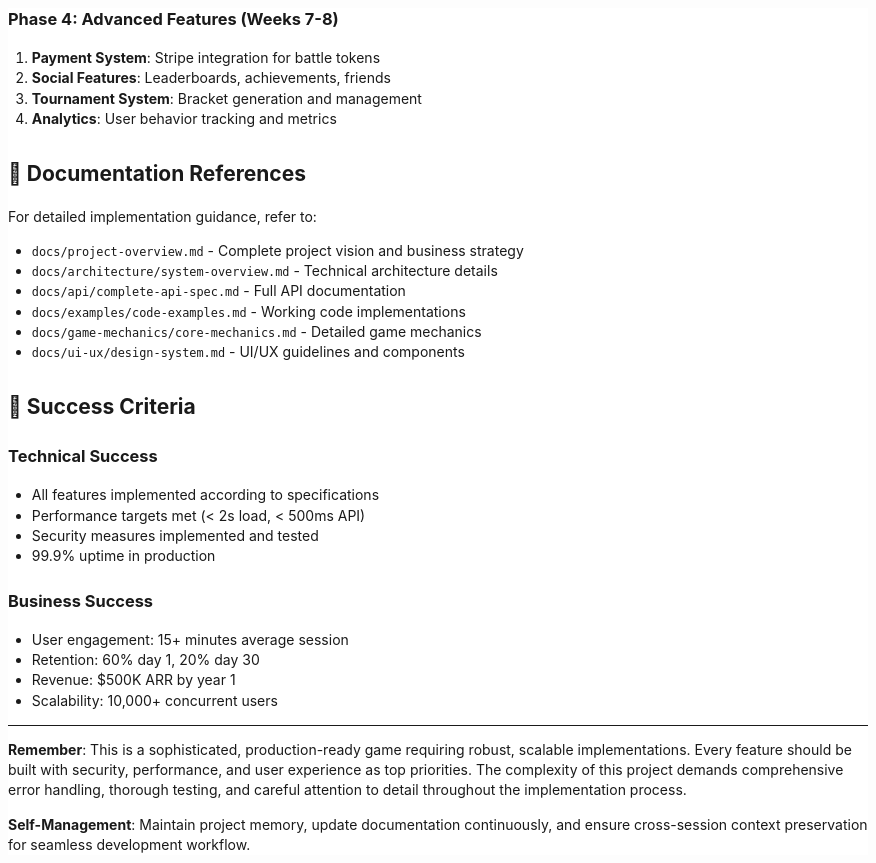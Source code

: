 ### Phase 4: Advanced Features (Weeks 7-8)
1. **Payment System**: Stripe integration for battle tokens
2. **Social Features**: Leaderboards, achievements, friends
3. **Tournament System**: Bracket generation and management
4. **Analytics**: User behavior tracking and metrics

## 📖 Documentation References

For detailed implementation guidance, refer to:
- `docs/project-overview.md` - Complete project vision and business strategy
- `docs/architecture/system-overview.md` - Technical architecture details
- `docs/api/complete-api-spec.md` - Full API documentation
- `docs/examples/code-examples.md` - Working code implementations
- `docs/game-mechanics/core-mechanics.md` - Detailed game mechanics
- `docs/ui-ux/design-system.md` - UI/UX guidelines and components

## 🎯 Success Criteria

### Technical Success
- All features implemented according to specifications
- Performance targets met (< 2s load, < 500ms API)
- Security measures implemented and tested
- 99.9% uptime in production

### Business Success
- User engagement: 15+ minutes average session
- Retention: 60% day 1, 20% day 30
- Revenue: $500K ARR by year 1
- Scalability: 10,000+ concurrent users

---

**Remember**: This is a sophisticated, production-ready game requiring robust, scalable implementations. Every feature should be built with security, performance, and user experience as top priorities. The complexity of this project demands comprehensive error handling, thorough testing, and careful attention to detail throughout the implementation process.

**Self-Management**: Maintain project memory, update documentation continuously, and ensure cross-session context preservation for seamless development workflow.
